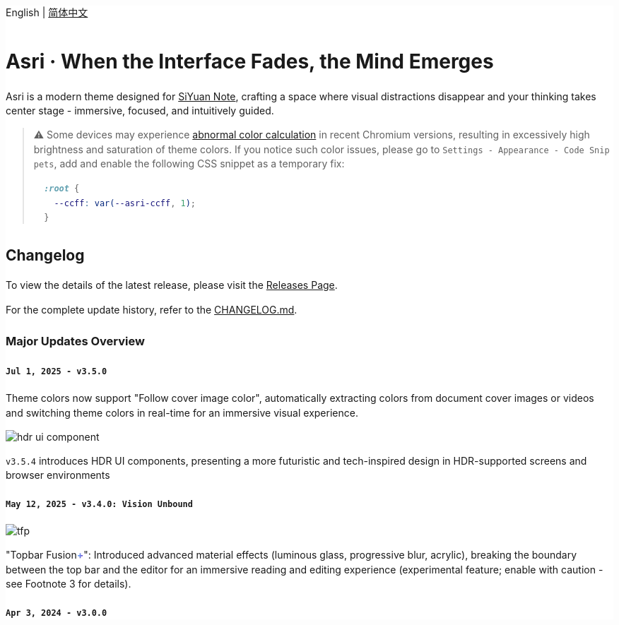 English | [简体中文](https://github.com/mustakshif/Asri-for-SiYuan/blob/main/README_zh_CN.md)



# Asri · When the Interface Fades, the Mind Emerges

Asri is a modern theme designed for [SiYuan Note](https://github.com/siyuan-note/siyuan), crafting a space where visual distractions disappear and your thinking takes center stage - immersive, focused, and intuitively guided.

> ⚠️ Some devices may experience [abnormal color calculation](https://issues.chromium.org/issues/428657802) in recent Chromium versions, resulting in excessively high brightness and saturation of theme colors. If you notice such color issues, please go to `Settings - Appearance - Code Snippets`, add and enable the following CSS snippet as a temporary fix:
> 
> ```css
>   :root {
>     --ccff: var(--asri-ccff, 1);
>   }
> ```

## Changelog

To view the details of the latest release, please visit the [Releases Page](https://github.com/mustakshif/Asri/releases).

For the complete update history, refer to the [CHANGELOG.md](https://github.com/mustakshif/Asri/blob/main/CHANGELOG.md).

### Major Updates Overview

#### `Jul 1, 2025 - v3.5.0`

Theme colors now support "Follow cover image color", automatically extracting colors from document cover images or videos and switching theme colors in real-time for an immersive visual experience.

![hdr ui component](https://cdn.jsdelivr.net/gh/mustakshif/Asri-for-SiYuan@main/doc/hdr_ui_v3.jpg)

`v3.5.4` introduces HDR UI components, presenting a more futuristic and tech-inspired design in HDR-supported screens and browser environments

#### `May 12, 2025 - v3.4.0: Vision Unbound`

![tfp](https://cdn.jsdelivr.net/gh/mustakshif/Asri-for-SiYuan@main/doc/tfp_v3.png)

"Topbar Fusion<span style="background-clip: text !important; background: radial-gradient(circle at left, #6FA1F9 27%, #6746CB 63%); color: #0000">**+**</span>": Introduced advanced material effects (luminous glass, progressive blur, acrylic), breaking the boundary between the top bar and the editor for an immersive reading and editing experience (experimental feature; enable with caution - see Footnote 3 for details).

#### `Apr 3, 2024 - v3.0.0`
